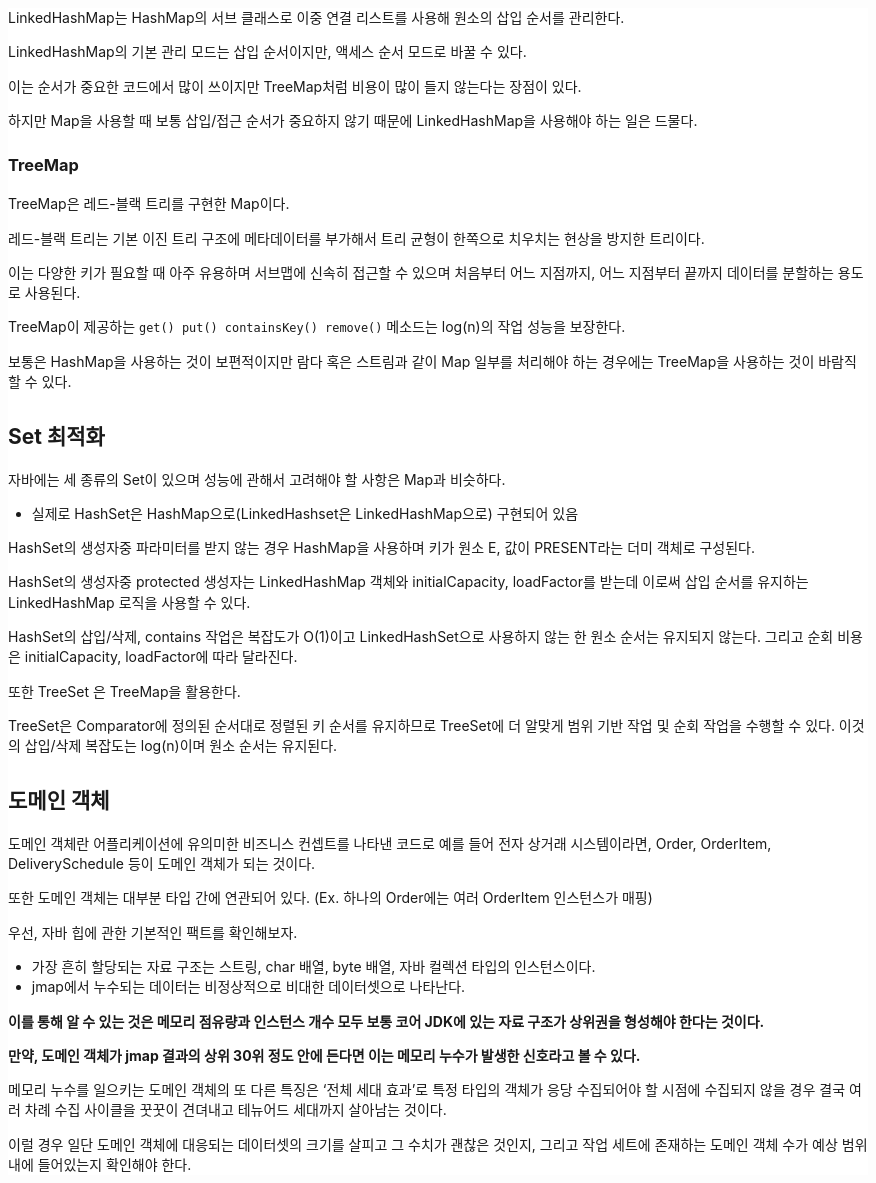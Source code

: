LinkedHashMap는 HashMap의 서브 클래스로 이중 연결 리스트를 사용해 원소의 삽입 순서를 관리한다.

LinkedHashMap의 기본 관리 모드는 삽입 순서이지만, 액세스 순서 모드로 바꿀 수 있다.

이는 순서가 중요한 코드에서 많이 쓰이지만 TreeMap처럼 비용이 많이 들지 않는다는 장점이 있다.

하지만 Map을 사용할 때 보통 삽입/접근 순서가 중요하지 않기 때문에 LinkedHashMap을 사용해야 하는 일은 드물다.

### TreeMap

TreeMap은 레드-블랙 트리를 구현한 Map이다.

레드-블랙 트리는 기본 이진 트리 구조에 메타데이터를 부가해서 트리 균형이 한쪽으로 치우치는 현상을 방지한 트리이다.

이는 다양한 키가 필요할 때 아주 유용하며 서브맵에 신속히 접근할 수 있으며 처음부터 어느 지점까지, 어느 지점부터 끝까지 데이터를 분할하는 용도로 사용된다.

TreeMap이 제공하는 `get() put() containsKey() remove()` 메소드는 log(n)의 작업 성능을 보장한다.

보통은 HashMap을 사용하는 것이 보편적이지만 람다 혹은 스트림과 같이 Map 일부를 처리해야 하는 경우에는 TreeMap을 사용하는 것이 바람직 할 수 있다.

## Set 최적화

자바에는 세 종류의 Set이 있으며 성능에 관해서 고려해야 할 사항은 Map과 비슷하다.

- 실제로 HashSet은 HashMap으로(LinkedHashset은 LinkedHashMap으로) 구현되어 있음

HashSet의 생성자중 파라미터를 받지 않는 경우 HashMap을 사용하며 키가 원소 E, 값이 PRESENT라는 더미 객체로 구성된다.

HashSet의 생성자중 protected 생성자는 LinkedHashMap 객체와 initialCapacity, loadFactor를 받는데 이로써 삽입 순서를 유지하는 LinkedHashMap 로직을 사용할 수 있다.

HashSet의 삽입/삭제, contains 작업은 복잡도가 O(1)이고 LinkedHashSet으로 사용하지 않는 한 원소 순서는 유지되지 않는다. 그리고 순회 비용은 initialCapacity, loadFactor에 따라 달라진다.

또한 TreeSet 은 TreeMap을 활용한다.

TreeSet은 Comparator에 정의된 순서대로 정렬된 키 순서를 유지하므로 TreeSet에 더 알맞게 범위 기반 작업 및 순회 작업을 수행할 수 있다. 이것의 삽입/삭제 복잡도는 log(n)이며 원소 순서는 유지된다.

## 도메인 객체

도메인 객체란 어플리케이션에 유의미한 비즈니스 컨셉트를 나타낸 코드로 예를 들어 전자 상거래 시스템이라면, Order, OrderItem, DeliverySchedule 등이 도메인 객체가 되는 것이다.

또한 도메인 객체는 대부분 타입 간에 연관되어 있다. (Ex. 하나의 Order에는 여러 OrderItem 인스턴스가 매핑)

우선, 자바 힙에 관한 기본적인 팩트를 확인해보자.

- 가장 흔히 할당되는 자료 구조는 스트링, char 배열, byte 배열, 자바 컬렉션 타입의 인스턴스이다.
- jmap에서 누수되는 데이터는 비정상적으로 비대한 데이터셋으로 나타난다.

**이를 통해 알 수 있는 것은 메모리 점유량과 인스턴스 개수 모두 보통 코어 JDK에 있는 자료 구조가 상위권을 형성해야 한다는 것이다.**

**만약, 도메인 객체가 jmap 결과의 상위 30위 정도 안에 든다면 이는 메모리 누수가 발생한 신호라고 볼 수 있다.**

메모리 누수를 일으키는 도메인 객체의 또 다른 특징은 ‘전체 세대 효과’로 특정 타입의 객체가 응당 수집되어야 할 시점에 수집되지 않을 경우 결국 여러 차례 수집 사이클을 꿋꿋이 견뎌내고 테뉴어드 세대까지 살아남는 것이다.

이럴 경우 일단 도메인 객체에 대응되는 데이터셋의 크기를 살피고 그 수치가 괜찮은 것인지, 그리고 작업 세트에 존재하는 도메인 객체 수가 예상 범위 내에 들어있는지 확인해야 한다.
